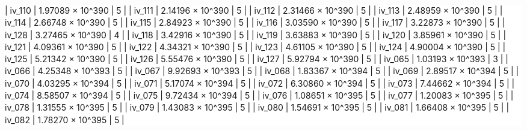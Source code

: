 | iv_110 | 1.97089 × 10^390 | 5 |
| iv_111 | 2.14196 × 10^390 | 5 |
| iv_112 | 2.31466 × 10^390 | 5 |
| iv_113 | 2.48959 × 10^390 | 5 |
| iv_114 | 2.66748 × 10^390 | 5 |
| iv_115 | 2.84923 × 10^390 | 5 |
| iv_116 | 3.03590 × 10^390 | 5 |
| iv_117 | 3.22873 × 10^390 | 5 |
| iv_128 | 3.27465 × 10^390 | 4 |
| iv_118 | 3.42916 × 10^390 | 5 |
| iv_119 | 3.63883 × 10^390 | 5 |
| iv_120 | 3.85961 × 10^390 | 5 |
| iv_121 | 4.09361 × 10^390 | 5 |
| iv_122 | 4.34321 × 10^390 | 5 |
| iv_123 | 4.61105 × 10^390 | 5 |
| iv_124 | 4.90004 × 10^390 | 5 |
| iv_125 | 5.21342 × 10^390 | 5 |
| iv_126 | 5.55476 × 10^390 | 5 |
| iv_127 | 5.92794 × 10^390 | 5 |
| iv_065 | 1.03193 × 10^393 | 3 |
| iv_066 | 4.25348 × 10^393 | 5 |
| iv_067 | 9.92693 × 10^393 | 5 |
| iv_068 | 1.83367 × 10^394 | 5 |
| iv_069 | 2.89517 × 10^394 | 5 |
| iv_070 | 4.03295 × 10^394 | 5 |
| iv_071 | 5.17074 × 10^394 | 5 |
| iv_072 | 6.30860 × 10^394 | 5 |
| iv_073 | 7.44662 × 10^394 | 5 |
| iv_074 | 8.58507 × 10^394 | 5 |
| iv_075 | 9.72434 × 10^394 | 5 |
| iv_076 | 1.08651 × 10^395 | 5 |
| iv_077 | 1.20083 × 10^395 | 5 |
| iv_078 | 1.31555 × 10^395 | 5 |
| iv_079 | 1.43083 × 10^395 | 5 |
| iv_080 | 1.54691 × 10^395 | 5 |
| iv_081 | 1.66408 × 10^395 | 5 |
| iv_082 | 1.78270 × 10^395 | 5 |